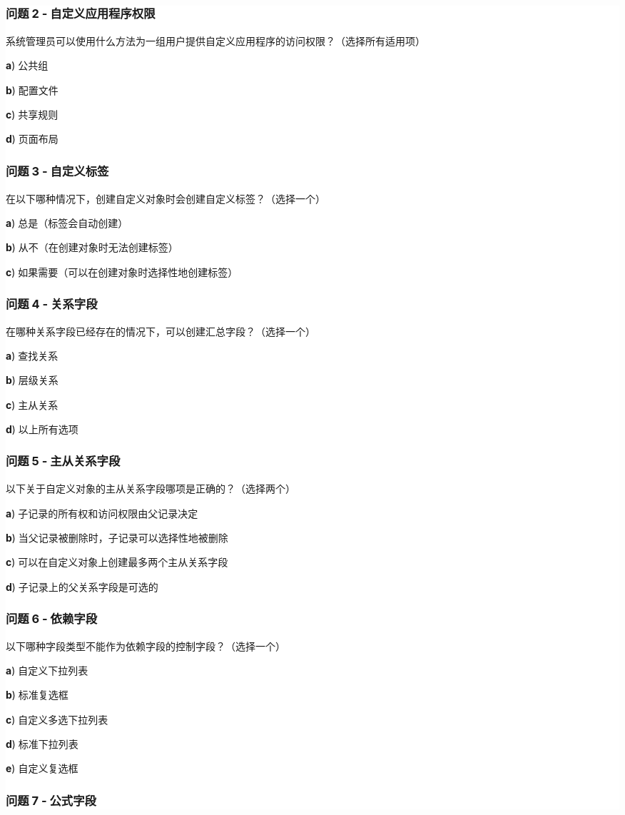 ### 问题 2 - 自定义应用程序权限

系统管理员可以使用什么方法为一组用户提供自定义应用程序的访问权限？（选择所有适用项）

**a**) 公共组

**b**) 配置文件

**c**) 共享规则

**d**) 页面布局

### 问题 3 - 自定义标签

在以下哪种情况下，创建自定义对象时会创建自定义标签？（选择一个）

**a**) 总是（标签会自动创建）

**b**) 从不（在创建对象时无法创建标签）

**c**) 如果需要（可以在创建对象时选择性地创建标签）

### 问题 4 - 关系字段

在哪种关系字段已经存在的情况下，可以创建汇总字段？（选择一个）

**a**) 查找关系

**b**) 层级关系

**c**) 主从关系

**d**) 以上所有选项

### 问题 5 - 主从关系字段

以下关于自定义对象的主从关系字段哪项是正确的？（选择两个）

**a**) 子记录的所有权和访问权限由父记录决定

**b**) 当父记录被删除时，子记录可以选择性地被删除

**c**) 可以在自定义对象上创建最多两个主从关系字段

**d**) 子记录上的父关系字段是可选的

### 问题 6 - 依赖字段

以下哪种字段类型不能作为依赖字段的控制字段？（选择一个）

**a**) 自定义下拉列表

**b**) 标准复选框

**c**) 自定义多选下拉列表

**d**) 标准下拉列表

**e**) 自定义复选框

### 问题 7 - 公式字段
